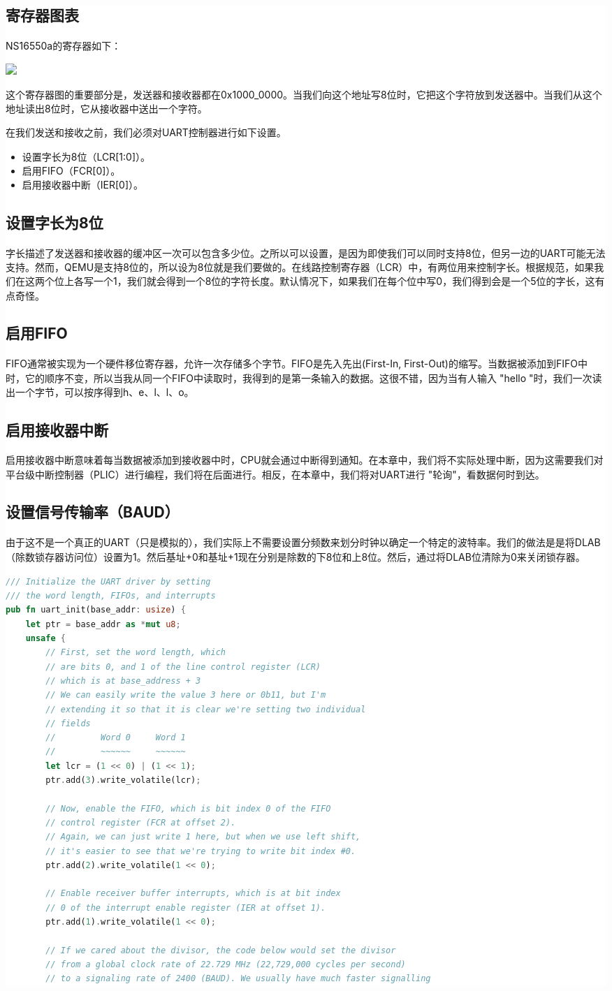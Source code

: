 ## 寄存器图表

NS16550a的寄存器如下：

![ ](assets/2/ns16550a.png)

这个寄存器图的重要部分是，发送器和接收器都在0x1000_0000。当我们向这个地址写8位时，它把这个字符放到发送器中。当我们从这个地址读出8位时，它从接收器中送出一个字符。

 在我们发送和接收之前，我们必须对UART控制器进行如下设置。

- 设置字长为8位（LCR[1:0]）。
- 启用FIFO（FCR[0]）。
- 启用接收器中断（IER[0]）。

## 设置字长为8位

字长描述了发送器和接收器的缓冲区一次可以包含多少位。之所以可以设置，是因为即使我们可以同时支持8位，但另一边的UART可能无法支持。然而，QEMU是支持8位的，所以设为8位就是我们要做的。在线路控制寄存器（LCR）中，有两位用来控制字长。根据规范，如果我们在这两个位上各写一个1，我们就会得到一个8位的字符长度。默认情况下，如果我们在每个位中写0，我们得到会是一个5位的字长，这有点奇怪。

## 启用FIFO

FIFO通常被实现为一个硬件移位寄存器，允许一次存储多个字节。FIFO是先入先出(First-In, First-Out)的缩写。当数据被添加到FIFO中时，它的顺序不变，所以当我从同一个FIFO中读取时，我得到的是第一条输入的数据。这很不错，因为当有人输入 "hello "时，我们一次读出一个字节，可以按序得到h、e、l、l、o。

## 启用接收器中断

启用接收器中断意味着每当数据被添加到接收器中时，CPU就会通过中断得到通知。在本章中，我们将不实际处理中断，因为这需要我们对平台级中断控制器（PLIC）进行编程，我们将在后面进行。相反，在本章中，我们将对UART进行 "轮询"，看数据何时到达。

## 设置信号传输率（BAUD）

由于这不是一个真正的UART（只是模拟的），我们实际上不需要设置分频数来划分时钟以确定一个特定的波特率。我们的做法是是将DLAB（除数锁存器访问位）设置为1。然后基址+0和基址+1现在分别是除数的下8位和上8位。然后，通过将DLAB位清除为0来关闭锁存器。

```rust
/// Initialize the UART driver by setting
/// the word length, FIFOs, and interrupts
pub fn uart_init(base_addr: usize) {
    let ptr = base_addr as *mut u8;
    unsafe {
        // First, set the word length, which
        // are bits 0, and 1 of the line control register (LCR)
        // which is at base_address + 3
        // We can easily write the value 3 here or 0b11, but I'm
        // extending it so that it is clear we're setting two individual
        // fields
        //         Word 0     Word 1
        //         ~~~~~~     ~~~~~~
        let lcr = (1 << 0) | (1 << 1);
        ptr.add(3).write_volatile(lcr);

        // Now, enable the FIFO, which is bit index 0 of the FIFO
        // control register (FCR at offset 2).
        // Again, we can just write 1 here, but when we use left shift,
        // it's easier to see that we're trying to write bit index #0.
        ptr.add(2).write_volatile(1 << 0);

        // Enable receiver buffer interrupts, which is at bit index
        // 0 of the interrupt enable register (IER at offset 1).
        ptr.add(1).write_volatile(1 << 0);

        // If we cared about the divisor, the code below would set the divisor
        // from a global clock rate of 22.729 MHz (22,729,000 cycles per second)
        // to a signaling rate of 2400 (BAUD). We usually have much faster signalling
```